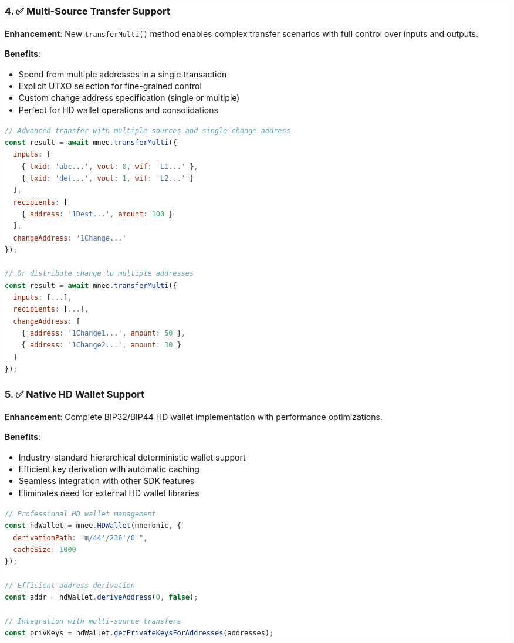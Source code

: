 ### 4. ✅ Multi-Source Transfer Support

**Enhancement**: New `transferMulti()` method enables complex transfer scenarios with full control over inputs and outputs.

**Benefits**:
- Spend from multiple addresses in a single transaction
- Explicit UTXO selection for fine-grained control
- Custom change address specification (single or multiple)
- Perfect for HD wallet operations and consolidations

```javascript
// Advanced transfer with multiple sources and single change address
const result = await mnee.transferMulti({
  inputs: [
    { txid: 'abc...', vout: 0, wif: 'L1...' },
    { txid: 'def...', vout: 1, wif: 'L2...' }
  ],
  recipients: [
    { address: '1Dest...', amount: 100 }
  ],
  changeAddress: '1Change...'
});

// Or distribute change to multiple addresses
const result = await mnee.transferMulti({
  inputs: [...],
  recipients: [...],
  changeAddress: [
    { address: '1Change1...', amount: 50 },
    { address: '1Change2...', amount: 30 }
  ]
});
```

### 5. ✅ Native HD Wallet Support

**Enhancement**: Complete BIP32/BIP44 HD wallet implementation with performance optimizations.

**Benefits**:
- Industry-standard hierarchical deterministic wallet support
- Efficient key derivation with automatic caching
- Seamless integration with other SDK features
- Eliminates need for external HD wallet libraries

```javascript
// Professional HD wallet management
const hdWallet = mnee.HDWallet(mnemonic, {
  derivationPath: "m/44'/236'/0'",
  cacheSize: 1000
});

// Efficient address derivation
const addr = hdWallet.deriveAddress(0, false);

// Integration with multi-source transfers
const privKeys = hdWallet.getPrivateKeysForAddresses(addresses);
```
